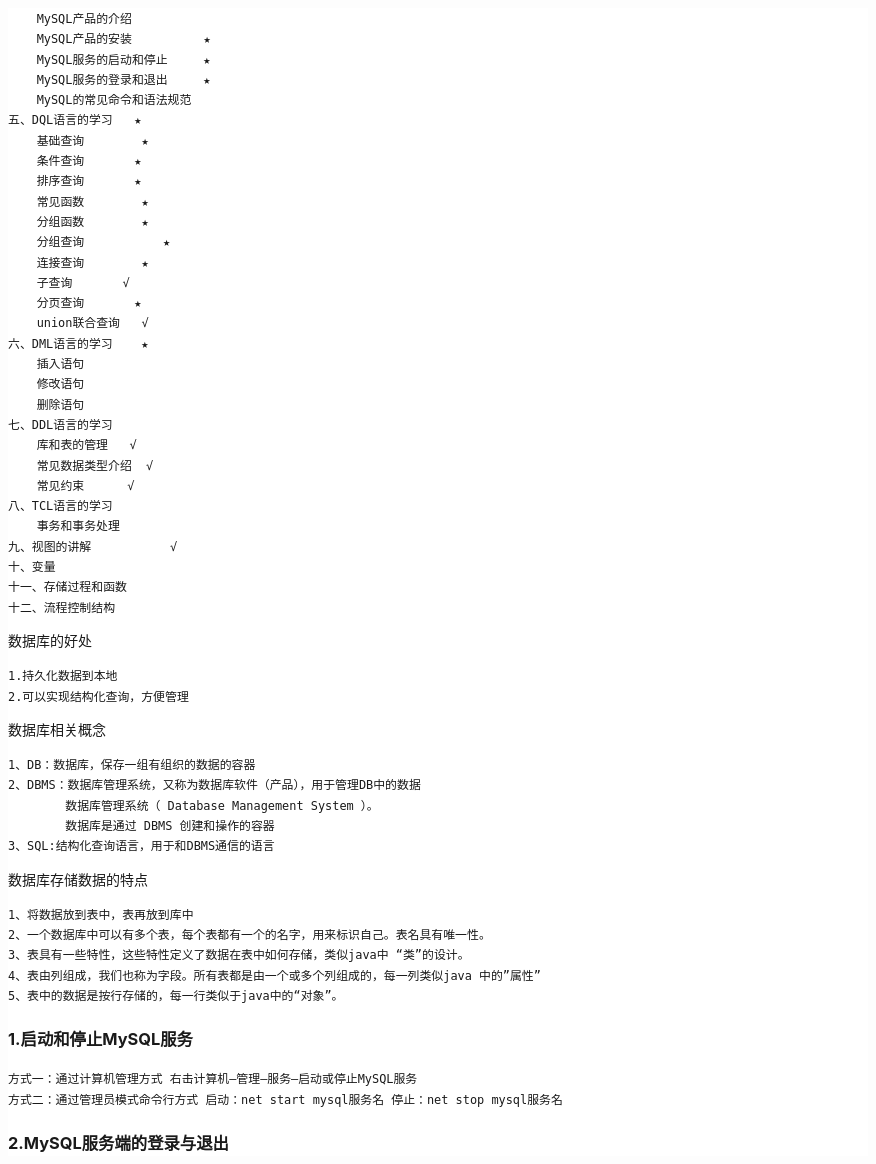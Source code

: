         MySQL产品的介绍        
        MySQL产品的安装          ★        
        MySQL服务的启动和停止     ★
        MySQL服务的登录和退出     ★      
        MySQL的常见命令和语法规范      
    五、DQL语言的学习   ★              
        基础查询        ★             
        条件查询  	   ★			
        排序查询  	   ★				
        常见函数        ★               
        分组函数        ★              
        分组查询		   ★			
        连接查询	 	★			
        子查询       √                  
        分页查询       ★              
        union联合查询	√			     
    六、DML语言的学习    ★             
        插入语句						
        修改语句						
        删除语句						
    七、DDL语言的学习  
        库和表的管理	 √				
        常见数据类型介绍  √          
        常见约束  	  √			
    八、TCL语言的学习
        事务和事务处理                 
    九、视图的讲解           √
    十、变量                      
    十一、存储过程和函数   
    十二、流程控制结构       

数据库的好处

	1.持久化数据到本地
	2.可以实现结构化查询，方便管理



数据库相关概念

	1、DB：数据库，保存一组有组织的数据的容器
	2、DBMS：数据库管理系统，又称为数据库软件（产品），用于管理DB中的数据
			数据库管理系统（ Database Management System ）。
			数据库是通过 DBMS 创建和操作的容器
	3、SQL:结构化查询语言，用于和DBMS通信的语言

数据库存储数据的特点

	1、将数据放到表中，表再放到库中
	2、一个数据库中可以有多个表，每个表都有一个的名字，用来标识自己。表名具有唯一性。
	3、表具有一些特性，这些特性定义了数据在表中如何存储，类似java中 “类”的设计。
	4、表由列组成，我们也称为字段。所有表都是由一个或多个列组成的，每一列类似java 中的”属性”
	5、表中的数据是按行存储的，每一行类似于java中的“对象”。


### 1.启动和停止MySQL服务
    方式一：通过计算机管理方式 右击计算机—管理—服务—启动或停止MySQL服务 
    方式二：通过管理员模式命令行方式 启动：net start mysql服务名 停止：net stop mysql服务名
### 2.MySQL服务端的登录与退出

